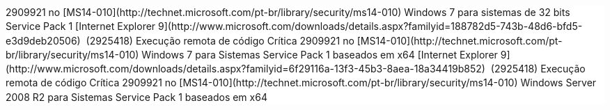 </td>
<td style="border:1px solid black;">
2909921 no [MS14-010](http://technet.microsoft.com/pt-br/library/security/ms14-010)

</td>
</tr>
<tr>
<td style="border:1px solid black;">
Windows 7 para sistemas de 32 bits Service Pack 1

</td>
<td style="border:1px solid black;">
[Internet Explorer 9](http://www.microsoft.com/downloads/details.aspx?familyid=188782d5-743b-48d6-bfd5-e3d9deb20506)   
(2925418)

</td>
<td style="border:1px solid black;">
Execução remota de código

</td>
<td style="border:1px solid black;">
Crítica

</td>
<td style="border:1px solid black;">
2909921 no [MS14-010](http://technet.microsoft.com/pt-br/library/security/ms14-010)

</td>
</tr>
<tr>
<td style="border:1px solid black;">
Windows 7 para Sistemas Service Pack 1 baseados em x64

</td>
<td style="border:1px solid black;">
[Internet Explorer 9](http://www.microsoft.com/downloads/details.aspx?familyid=6f29116a-13f3-45b3-8aea-18a34419b852)   
(2925418)

</td>
<td style="border:1px solid black;">
Execução remota de código

</td>
<td style="border:1px solid black;">
Crítica

</td>
<td style="border:1px solid black;">
2909921 no [MS14-010](http://technet.microsoft.com/pt-br/library/security/ms14-010)

</td>
</tr>
<tr>
<td style="border:1px solid black;">
Windows Server 2008 R2 para Sistemas Service Pack 1 baseados em x64
